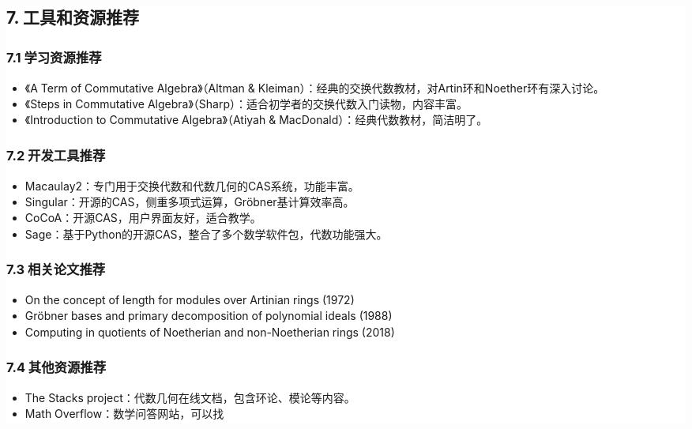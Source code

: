 ## 7. 工具和资源推荐
### 7.1  学习资源推荐
- 《A Term of Commutative Algebra》（Altman & Kleiman）：经典的交换代数教材，对Artin环和Noether环有深入讨论。
- 《Steps in Commutative Algebra》（Sharp）：适合初学者的交换代数入门读物，内容丰富。
- 《Introduction to Commutative Algebra》（Atiyah & MacDonald）：经典代数教材，简洁明了。

### 7.2  开发工具推荐
- Macaulay2：专门用于交换代数和代数几何的CAS系统，功能丰富。
- Singular：开源的CAS，侧重多项式运算，Gröbner基计算效率高。
- CoCoA：开源CAS，用户界面友好，适合教学。
- Sage：基于Python的开源CAS，整合了多个数学软件包，代数功能强大。

### 7.3  相关论文推荐
- On the concept of length for modules over Artinian rings (1972)
- Gröbner bases and primary decomposition of polynomial ideals (1988)
- Computing in quotients of Noetherian and non-Noetherian rings (2018)

### 7.4  其他资源推荐
- The Stacks project：代数几何在线文档，包含环论、模论等内容。
- Math Overflow：数学问答网站，可以找